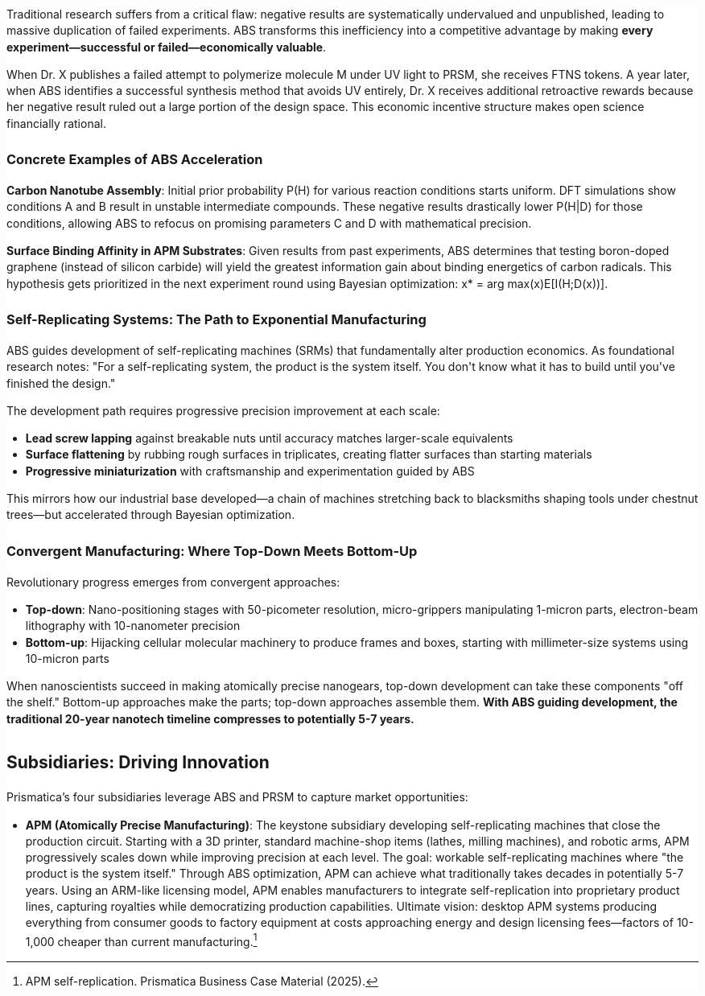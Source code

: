 Traditional research suffers from a critical flaw: negative results are systematically undervalued and unpublished, leading to massive duplication of failed experiments. ABS transforms this inefficiency into a competitive advantage by making **every experiment—successful or failed—economically valuable**.

When Dr. X publishes a failed attempt to polymerize molecule M under UV light to PRSM, she receives FTNS tokens. A year later, when ABS identifies a successful synthesis method that avoids UV entirely, Dr. X receives additional retroactive rewards because her negative result ruled out a large portion of the design space. This economic incentive structure makes open science financially rational.

### Concrete Examples of ABS Acceleration

**Carbon Nanotube Assembly**: Initial prior probability P(H) for various reaction conditions starts uniform. DFT simulations show conditions A and B result in unstable intermediate compounds. These negative results drastically lower P(H|D) for those conditions, allowing ABS to refocus on promising parameters C and D with mathematical precision.

**Surface Binding Affinity in APM Substrates**: Given results from past experiments, ABS determines that testing boron-doped graphene (instead of silicon carbide) will yield the greatest information gain about binding energetics of carbon radicals. This hypothesis gets prioritized in the next experiment round using Bayesian optimization: x* = arg max(x)E[I(H;D(x))].

### Self-Replicating Systems: The Path to Exponential Manufacturing

ABS guides development of self-replicating machines (SRMs) that fundamentally alter production economics. As foundational research notes: "For a self-replicating system, the product is the system itself. You don't know what it has to build until you've finished the design."

The development path requires progressive precision improvement at each scale:
- **Lead screw lapping** against breakable nuts until accuracy matches larger-scale equivalents
- **Surface flattening** by rubbing rough surfaces in triplicates, creating flatter surfaces than starting materials  
- **Progressive miniaturization** with craftsmanship and experimentation guided by ABS

This mirrors how our industrial base developed—a chain of machines stretching back to blacksmiths shaping tools under chestnut trees—but accelerated through Bayesian optimization.

### Convergent Manufacturing: Where Top-Down Meets Bottom-Up

Revolutionary progress emerges from convergent approaches:
- **Top-down**: Nano-positioning stages with 50-picometer resolution, micro-grippers manipulating 1-micron parts, electron-beam lithography with 10-nanometer precision
- **Bottom-up**: Hijacking cellular molecular machinery to produce frames and boxes, starting with millimeter-size systems using 10-micron parts

When nanoscientists succeed in making atomically precise nanogears, top-down development can take these components "off the shelf." Bottom-up approaches make the parts; top-down approaches assemble them. **With ABS guiding development, the traditional 20-year nanotech timeline compresses to potentially 5-7 years.**

## Subsidiaries: Driving Innovation
Prismatica’s four subsidiaries leverage ABS and PRSM to capture market opportunities:
- **APM (Atomically Precise Manufacturing)**: The keystone subsidiary developing self-replicating machines that close the production circuit. Starting with a 3D printer, standard machine-shop items (lathes, milling machines), and robotic arms, APM progressively scales down while improving precision at each level. The goal: workable self-replicating machines where "the product is the system itself." Through ABS optimization, APM can achieve what traditionally takes decades in potentially 5-7 years. Using an ARM-like licensing model, APM enables manufacturers to integrate self-replication into proprietary product lines, capturing royalties while democratizing production capabilities. Ultimate vision: desktop APM systems producing everything from consumer goods to factory equipment at costs approaching energy and design licensing fees—factors of 10-1,000 cheaper than current manufacturing.[^24]

[^1]: Prismatica’s royalty float model. Prismatica Business Case Material (2025).
[^2]: Investor incentives via Class A shares. Prismatica Business Case Material (2025).
[^3]: LLMs’ inefficiencies. [The Guardian](https://www.theguardian.com/technology/2025/jan/15/ai-energy-consumption-forecast).
[^4]: Nanotech market projection. *Nanotechnology Market Report* (2025).
[^5]: Small modular reactor market. *Nuclear Energy Outlook* (2025).
[^6]: Battery market size. *Global Battery Market Report* (2025).
[^7]: CCS market projection. *Carbon Capture Market Analysis* (2025).
[^8]: ABS timeline reduction. Prismatica Business Case Material (2025).
[^9]: FTNS token rewards. [PRSM GitHub README](https://github.com/Ryno2390/PRSM) (2025).
[^10]: Berkshire Hathaway float analogy. Prismatica Business Case Material (2025).
[^11]: APM IP licensing model. Prismatica Business Case Material (2025).
[^12]: NewClear reactor leasing. Prismatica Business Case Material (2025).
[^13]: Beta battery specifications. Prismatica Business Case Material (2025).
[^14]: Microblock feedstock and water production. Prismatica Business Case Material (2025).
[^15]: IP commercialization strategy. Prismatica Business Case Material (2025).
[^16]: Class A share structure. Prismatica Business Case Material (2025).
[^17]: Cost reduction via APM. Prismatica Business Case Material (2025).
[^18]: ABS Bayesian framework. Prismatica Business Case Material (2025).
[^19]: Simulation-based exploration. Prismatica Business Case Material (2025).
[^20]: Wet-lab validation. Prismatica Business Case Material (2025).
[^21]: Tokenized publishing. Prismatica Business Case Material (2025).
[^22]: Carbon nanotube example. Prismatica Business Case Material (2025).
[^23]: Legal compliance. [PRSM GitHub README](https://github.com/Ryno2390/PRSM) (2025).
[^24]: APM self-replication. Prismatica Business Case Material (2025).
[^25]: APM cost reduction. Prismatica Business Case Material (2025).
[^26]: ABS timeline acceleration. Prismatica Business Case Material (2025).
[^27]: NewClear reactor specs. Prismatica Business Case Material (2025).
[^28]: Centralized waste processing. Prismatica Business Case Material (2025).
[^29]: Beta battery energy density. Prismatica Business Case Material (2025).
[^30]: Battery applications. Prismatica Business Case Material (2025).
[^31]: Microblock CCS and uranium extraction. Prismatica Business Case Material (2025).
[^32]: Desalination and agriculture. Prismatica Business Case Material (2025).
[^33]: Corporate synergies. Prismatica Business Case Material (2025).
[^34]: Organizational chart design. Prismatica Business Case Material (2025).
[^35]: Democratized production. Prismatica Business Case Material (2025).
[^36]: CCS decarbonization. Prismatica Business Case Material (2025).
[^37]: Provenance royalties. [PRSM GitHub README](https://github.com/Ryno2390/PRSM) (2025).
[^38]: Henry Adams Curve sustainability. Prismatica Business Case Material (2025).
[^39]: Equitable AI systems. *AI 2027* Report (2025).
[^40]: Investor share rights. Prismatica Business Case Material (2025).
[^41]: Financial sustainability. Prismatica Business Case Material (2025).
[^42]: Market potential. *Nanotechnology Market Report* (2025).
[^43]: ESG alignment. *Carbon Capture Market Analysis* (2025).
[^44]: APM prototype milestone. Prismatica Business Case Material (2025).
[^45]: NewClear reactor deployment. Prismatica Business Case Material (2025).
[^46]: Beta battery launch. Prismatica Business Case Material (2025).
[^47]: Microblock scale-up. Prismatica Business Case Material (2025).
[^48]: Subsidiary IPO timeline. Prismatica Business Case Material (2025).